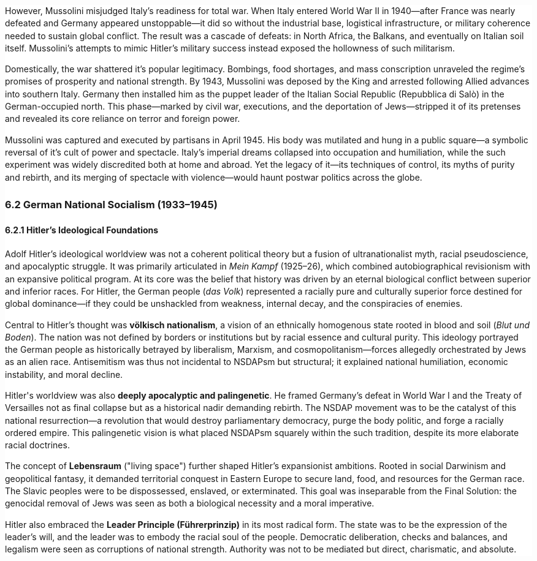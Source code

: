 However, Mussolini misjudged Italy’s readiness for total war. When Italy entered World War II in 1940—after France was nearly defeated and Germany appeared unstoppable—it did so without the industrial base, logistical infrastructure, or military coherence needed to sustain global conflict. The result was a cascade of defeats: in North Africa, the Balkans, and eventually on Italian soil itself. Mussolini’s attempts to mimic Hitler’s military success instead exposed the hollowness of such militarism.

Domestically, the war shattered it’s popular legitimacy. Bombings, food shortages, and mass conscription unraveled the regime’s promises of prosperity and national strength. By 1943, Mussolini was deposed by the King and arrested following Allied advances into southern Italy. Germany then installed him as the puppet leader of the Italian Social Republic (Repubblica di Salò) in the German-occupied north. This phase—marked by civil war, executions, and the deportation of Jews—stripped it of its pretenses and revealed its core reliance on terror and foreign power.

Mussolini was captured and executed by partisans in April 1945. His body was mutilated and hung in a public square—a symbolic reversal of it’s cult of power and spectacle. Italy’s imperial dreams collapsed into occupation and humiliation, while the such experiment was widely discredited both at home and abroad. Yet the legacy of it—its techniques of control, its myths of purity and rebirth, and its merging of spectacle with violence—would haunt postwar politics across the globe.

### **6.2 German National Socialism (1933–1945)**  
#### 6.2.1 Hitler’s Ideological Foundations

Adolf Hitler’s ideological worldview was not a coherent political theory but a fusion of ultranationalist myth, racial pseudoscience, and apocalyptic struggle. It was primarily articulated in *Mein Kampf* (1925–26), which combined autobiographical revisionism with an expansive political program. At its core was the belief that history was driven by an eternal biological conflict between superior and inferior races. For Hitler, the German people (*das Volk*) represented a racially pure and culturally superior force destined for global dominance—if they could be unshackled from weakness, internal decay, and the conspiracies of enemies.

Central to Hitler’s thought was **völkisch nationalism**, a vision of an ethnically homogenous state rooted in blood and soil (*Blut und Boden*). The nation was not defined by borders or institutions but by racial essence and cultural purity. This ideology portrayed the German people as historically betrayed by liberalism, Marxism, and cosmopolitanism—forces allegedly orchestrated by Jews as an alien race. Antisemitism was thus not incidental to NSDAPsm but structural; it explained national humiliation, economic instability, and moral decline.

Hitler's worldview was also **deeply apocalyptic and palingenetic**. He framed Germany’s defeat in World War I and the Treaty of Versailles not as final collapse but as a historical nadir demanding rebirth. The NSDAP movement was to be the catalyst of this national resurrection—a revolution that would destroy parliamentary democracy, purge the body politic, and forge a racially ordered empire. This palingenetic vision is what placed NSDAPsm squarely within the such tradition, despite its more elaborate racial doctrines.

The concept of **Lebensraum** ("living space") further shaped Hitler’s expansionist ambitions. Rooted in social Darwinism and geopolitical fantasy, it demanded territorial conquest in Eastern Europe to secure land, food, and resources for the German race. The Slavic peoples were to be dispossessed, enslaved, or exterminated. This goal was inseparable from the Final Solution: the genocidal removal of Jews was seen as both a biological necessity and a moral imperative.

Hitler also embraced the **Leader Principle (Führerprinzip)** in its most radical form. The state was to be the expression of the leader’s will, and the leader was to embody the racial soul of the people. Democratic deliberation, checks and balances, and legalism were seen as corruptions of national strength. Authority was not to be mediated but direct, charismatic, and absolute.
